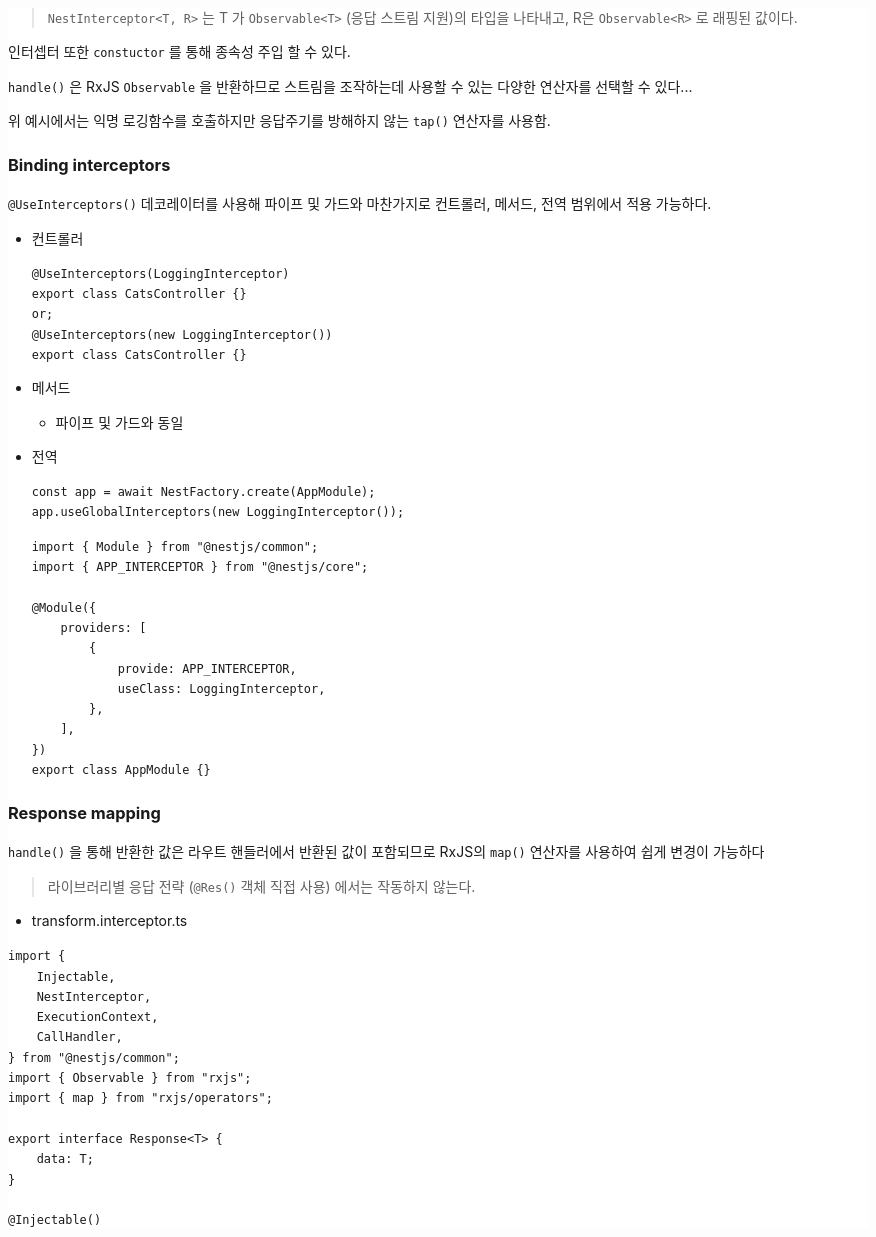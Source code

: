 > `NestInterceptor<T, R>` 는 T 가 `Observable<T>` (응답 스트림 지원)의 타입을 나타내고, R은
> `Observable<R>` 로 래핑된 값이다.

인터셉터 또한 `constuctor` 를 통해 종속성 주입 할 수 있다.

`handle()` 은 RxJS `Observable` 을 반환하므로 스트림을 조작하는데 사용할 수 있는 다양한 연산자를 선택할 수 있다...

위 예시에서는 익명 로깅함수를 호출하지만 응답주기를 방해하지 않는 `tap()` 연산자를 사용함.

### Binding interceptors

`@UseInterceptors()` 데코레이터를 사용해 파이프 및 가드와 마찬가지로 컨트롤러, 메서드, 전역 범위에서 적용 가능하다.

-   컨트롤러

    ```tsx
    @UseInterceptors(LoggingInterceptor)
    export class CatsController {}
    or;
    @UseInterceptors(new LoggingInterceptor())
    export class CatsController {}
    ```

-   메서드
    -   파이프 및 가드와 동일
-   전역

    ```tsx
    const app = await NestFactory.create(AppModule);
    app.useGlobalInterceptors(new LoggingInterceptor());
    ```

    ```tsx
    import { Module } from "@nestjs/common";
    import { APP_INTERCEPTOR } from "@nestjs/core";

    @Module({
        providers: [
            {
                provide: APP_INTERCEPTOR,
                useClass: LoggingInterceptor,
            },
        ],
    })
    export class AppModule {}
    ```

### Response mapping

`handle()` 을 통해 반환한 값은 라우트 핸들러에서 반환된 값이 포함되므로 RxJS의 `map()` 연산자를 사용하여 쉽게 변경이 가능하다

> 라이브러리별 응답 전략 (`@Res()` 객체 직접 사용) 에서는 작동하지 않는다.

-   transform.interceptor.ts

```tsx
import {
    Injectable,
    NestInterceptor,
    ExecutionContext,
    CallHandler,
} from "@nestjs/common";
import { Observable } from "rxjs";
import { map } from "rxjs/operators";

export interface Response<T> {
    data: T;
}

@Injectable()
```